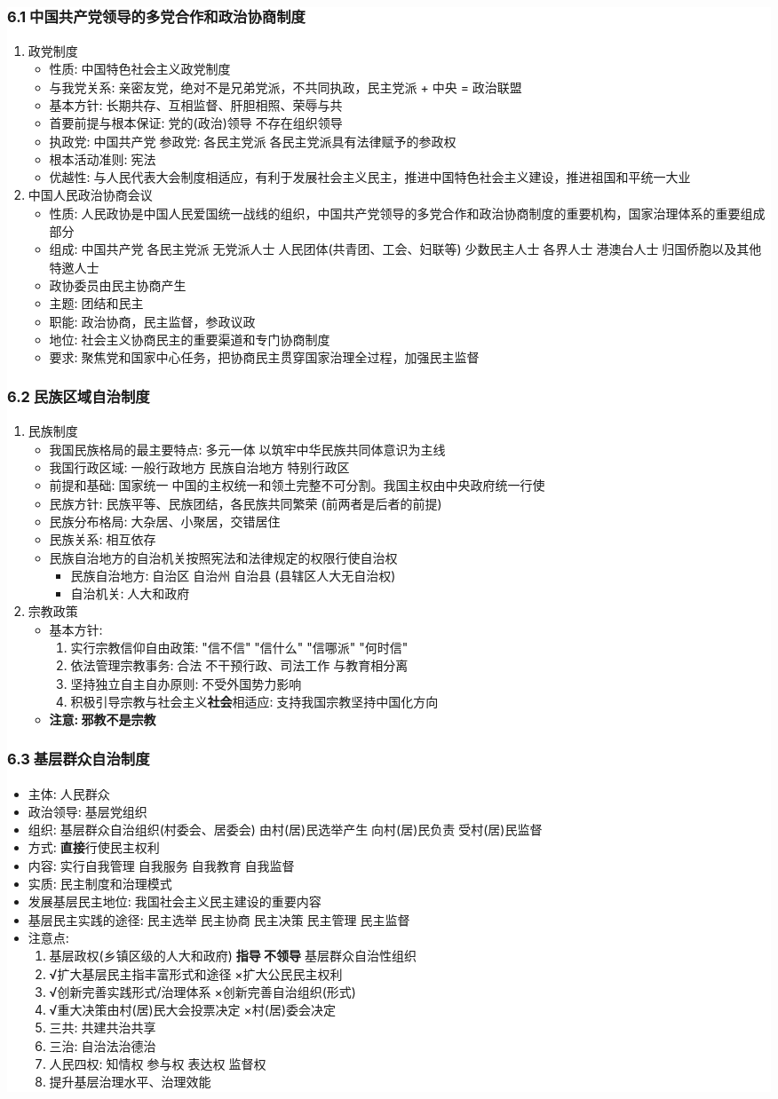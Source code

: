 
### 6.1 中国共产党领导的多党合作和政治协商制度
1. 政党制度
    - 性质: 中国特色社会主义政党制度
    - 与我党关系: 亲密友党，绝对不是兄弟党派，不共同执政，民主党派 + 中央 = 政治联盟
    - 基本方针: 长期共存、互相监督、肝胆相照、荣辱与共
    - 首要前提与根本保证: 党的(政治)领导 不存在组织领导
    - 执政党: 中国共产党 参政党: 各民主党派 各民主党派具有法律赋予的参政权
    - 根本活动准则: 宪法
    - 优越性: 与人民代表大会制度相适应，有利于发展社会主义民主，推进中国特色社会主义建设，推进祖国和平统一大业
2. 中国人民政治协商会议
    - 性质: 人民政协是中国人民爱国统一战线的组织，中国共产党领导的多党合作和政治协商制度的重要机构，国家治理体系的重要组成部分
    - 组成: 中国共产党 各民主党派 无党派人士 人民团体(共青团、工会、妇联等) 少数民主人士 各界人士 港澳台人士 归国侨胞以及其他特邀人士
    - 政协委员由民主协商产生
    - 主题: 团结和民主
    - 职能: 政治协商，民主监督，参政议政
    - 地位: 社会主义协商民主的重要渠道和专门协商制度
    - 要求: 聚焦党和国家中心任务，把协商民主贯穿国家治理全过程，加强民主监督

### 6.2 民族区域自治制度
1. 民族制度
    - 我国民族格局的最主要特点: 多元一体
    以筑牢中华民族共同体意识为主线
    - 我国行政区域: 一般行政地方 民族自治地方 特别行政区
    - 前提和基础: 国家统一 中国的主权统一和领土完整不可分割。我国主权由中央政府统一行使
    - 民族方针: 民族平等、民族团结，各民族共同繁荣 (前两者是后者的前提)
    - 民族分布格局: 大杂居、小聚居，交错居住
    - 民族关系: 相互依存
    - 民族自治地方的自治机关按照宪法和法律规定的权限行使自治权
        - 民族自治地方: 自治区 自治州 自治县 (县辖区人大无自治权)
        - 自治机关: 人大和政府
2. 宗教政策
    - 基本方针: 
        1. 实行宗教信仰自由政策: "信不信" "信什么" "信哪派" "何时信"
        2. 依法管理宗教事务: 合法 不干预行政、司法工作 与教育相分离
        3. 坚持独立自主自办原则: 不受外国势力影响
        4. 积极引导宗教与社会主义**社会**相适应: 支持我国宗教坚持中国化方向
    - **注意: 邪教不是宗教**

### 6.3 基层群众自治制度
- 主体: 人民群众
- 政治领导: 基层党组织
- 组织: 基层群众自治组织(村委会、居委会) 由村(居)民选举产生 向村(居)民负责 受村(居)民监督
- 方式: **直接**行使民主权利
- 内容: 实行自我管理 自我服务 自我教育 自我监督
- 实质: 民主制度和治理模式
- 发展基层民主地位: 我国社会主义民主建设的重要内容
- 基层民主实践的途径: 民主选举 民主协商 民主决策 民主管理 民主监督
- 注意点: 
    1. 基层政权(乡镇区级的人大和政府) **指导 不领导** 基层群众自治性组织
    2. √扩大基层民主指丰富形式和途径
    ×扩大公民民主权利
    3. √创新完善实践形式/治理体系
    ×创新完善自治组织(形式)
    4. √重大决策由村(居)民大会投票决定
    ×村(居)委会决定
    5. 三共: 共建共治共享
    6. 三治: 自治法治德治
    7. 人民四权: 知情权 参与权 表达权 监督权
    8. 提升基层治理水平、治理效能
